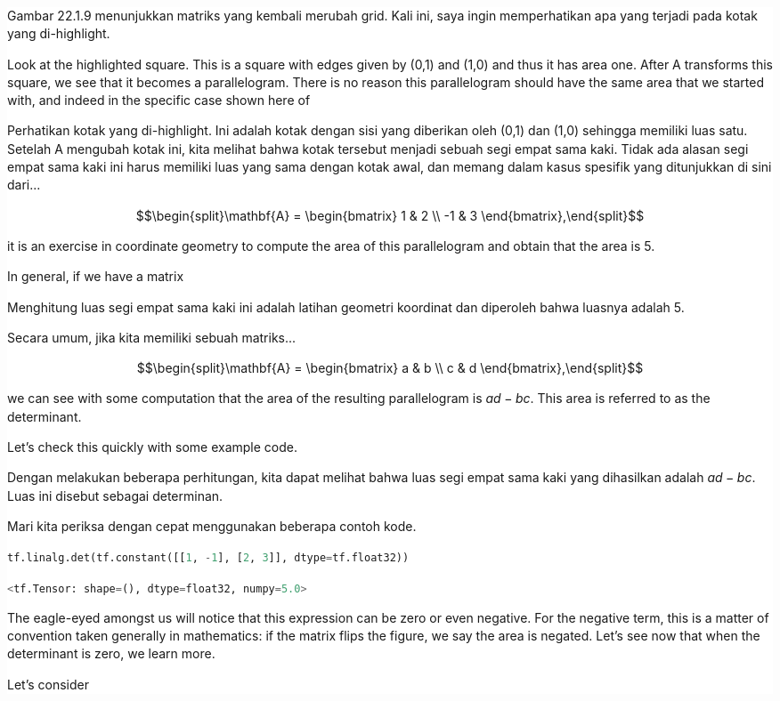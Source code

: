 Gambar 22.1.9 menunjukkan matriks yang kembali merubah grid. Kali ini, saya ingin memperhatikan apa yang terjadi pada kotak yang di-highlight.

Look at the highlighted square. This is a square with edges given by (0,1) and (1,0) and thus it has area one. After A transforms this square, we see that it becomes a parallelogram. There is no reason this parallelogram should have the same area that we started with, and indeed in the specific case shown here of

Perhatikan kotak yang di-highlight. Ini adalah kotak dengan sisi yang diberikan oleh (0,1) dan (1,0) sehingga memiliki luas satu. Setelah A mengubah kotak ini, kita melihat bahwa kotak tersebut menjadi sebuah segi empat sama kaki. Tidak ada alasan segi empat sama kaki ini harus memiliki luas yang sama dengan kotak awal, dan memang dalam kasus spesifik yang ditunjukkan di sini dari...

```math
\begin{split}\mathbf{A} = \begin{bmatrix}
1 & 2 \\
-1 & 3
\end{bmatrix},\end{split}
```

it is an exercise in coordinate geometry to compute the area of this parallelogram and obtain that the area is 5.

In general, if we have a matrix

Menghitung luas segi empat sama kaki ini adalah latihan geometri koordinat dan diperoleh bahwa luasnya adalah 5.

Secara umum, jika kita memiliki sebuah matriks...

```math
\begin{split}\mathbf{A} = \begin{bmatrix}
a & b \\
c & d
\end{bmatrix},\end{split}
```

we can see with some computation that the area of the resulting parallelogram is $ad-bc$. This area is referred to as the determinant.

Let’s check this quickly with some example code.

Dengan melakukan beberapa perhitungan, kita dapat melihat bahwa luas segi empat sama kaki yang dihasilkan adalah $ad-bc$. Luas ini disebut sebagai determinan.

Mari kita periksa dengan cepat menggunakan beberapa contoh kode.

```python
tf.linalg.det(tf.constant([[1, -1], [2, 3]], dtype=tf.float32))
```
```python
<tf.Tensor: shape=(), dtype=float32, numpy=5.0>
```

The eagle-eyed amongst us will notice that this expression can be zero or even negative. For the negative term, this is a matter of convention taken generally in mathematics: if the matrix flips the figure, we say the area is negated. Let’s see now that when the determinant is zero, we learn more.

Let’s consider
